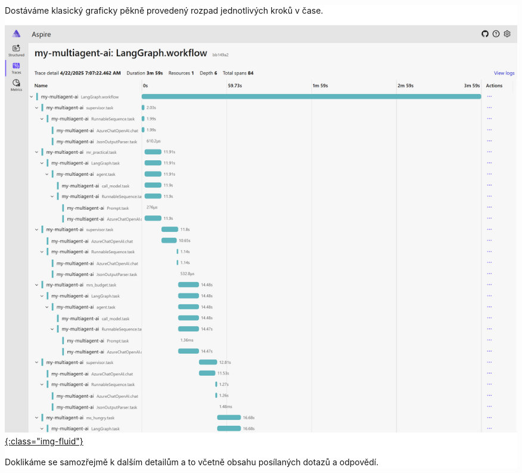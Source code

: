 Dostáváme klasický graficky pěkně provedený rozpad jednotlivých kroků v čase.

[![](/images/2025/2025-04-22-07-17-18.png){:class="img-fluid"}](/images/2025/2025-04-22-07-17-18.png)

Doklikáme se samozřejmě k dalším detailům a to včetně obsahu posílaných dotazů a odpovědí.
